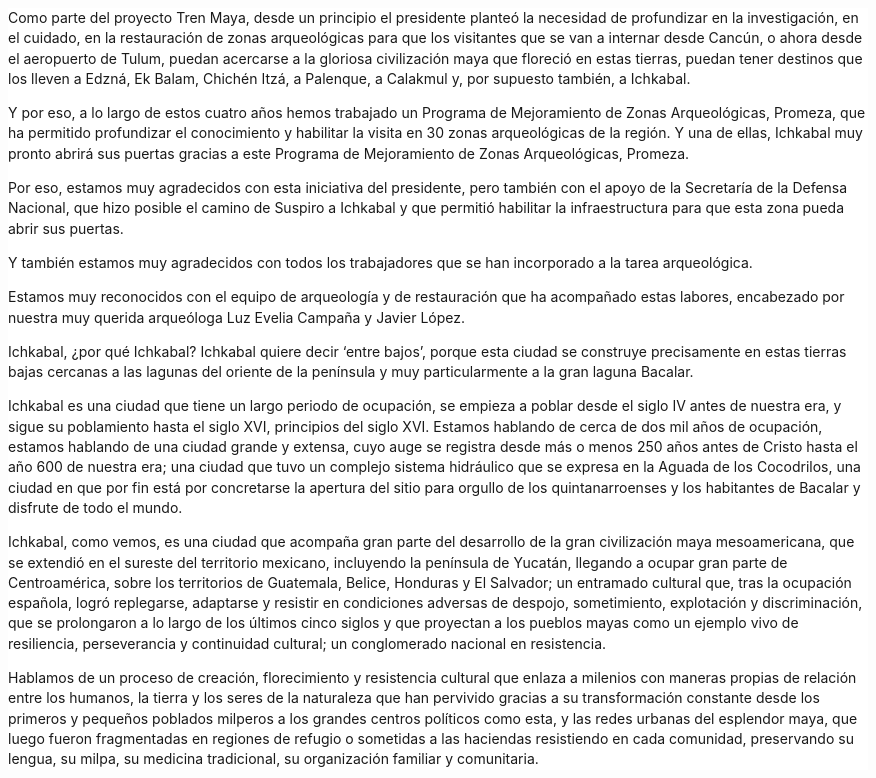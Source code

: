 Como parte del proyecto Tren Maya, desde un principio el presidente planteó la
necesidad de profundizar en la investigación, en el cuidado, en la
restauración de zonas arqueológicas para que los visitantes que se van a
internar desde Cancún, o ahora desde el aeropuerto de Tulum, puedan acercarse
a la gloriosa civilización maya que floreció en estas tierras, puedan tener
destinos que los lleven a Edzná, Ek Balam, Chichén Itzá, a Palenque, a
Calakmul y, por supuesto también, a Ichkabal.

Y por eso, a lo largo de estos cuatro años hemos trabajado un Programa de
Mejoramiento de Zonas Arqueológicas, Promeza, que ha permitido profundizar el
conocimiento y habilitar la visita en 30 zonas arqueológicas de la región. Y
una de ellas, Ichkabal muy pronto abrirá sus puertas gracias a este Programa
de Mejoramiento de Zonas Arqueológicas, Promeza.

Por eso, estamos muy agradecidos con esta iniciativa del presidente, pero
también con el apoyo de la Secretaría de la Defensa Nacional, que hizo posible
el camino de Suspiro a Ichkabal y que permitió habilitar la infraestructura
para que esta zona pueda abrir sus puertas.

Y también estamos muy agradecidos con todos los trabajadores que se han
incorporado a la tarea arqueológica.

Estamos muy reconocidos con el equipo de arqueología y de restauración que ha
acompañado estas labores, encabezado por nuestra muy querida arqueóloga Luz
Evelia Campaña y Javier López.

Ichkabal, ¿por qué Ichkabal? Ichkabal quiere decir ‘entre bajos’, porque esta
ciudad se construye precisamente en estas tierras bajas cercanas a las lagunas
del oriente de la península y muy particularmente a la gran laguna Bacalar.

Ichkabal es una ciudad que tiene un largo periodo de ocupación, se empieza a
poblar desde el siglo IV antes de nuestra era, y sigue su poblamiento hasta el
siglo XVI, principios del siglo XVI. Estamos hablando de cerca de dos mil años
de ocupación, estamos hablando de una ciudad grande y extensa, cuyo auge se
registra desde más o menos 250 años antes de Cristo hasta el año 600 de
nuestra era; una ciudad que tuvo un complejo sistema hidráulico que se expresa
en la Aguada de los Cocodrilos, una ciudad en que por fin está por concretarse
la apertura del sitio para orgullo de los quintanarroenses y los habitantes de
Bacalar y disfrute de todo el mundo.

Ichkabal, como vemos, es una ciudad que acompaña gran parte del desarrollo de
la gran civilización maya mesoamericana, que se extendió en el sureste del
territorio mexicano, incluyendo la península de Yucatán, llegando a ocupar
gran parte de Centroamérica, sobre los territorios de Guatemala, Belice,
Honduras y El Salvador; un entramado cultural que, tras la ocupación española,
logró replegarse, adaptarse y resistir en condiciones adversas de despojo,
sometimiento, explotación y discriminación, que se prolongaron a lo largo de
los últimos cinco siglos y que proyectan a los pueblos mayas como un ejemplo
vivo de resiliencia, perseverancia y continuidad cultural; un conglomerado
nacional en resistencia.

Hablamos de un proceso de creación, florecimiento y resistencia cultural que
enlaza a milenios con maneras propias de relación entre los humanos, la tierra
y los seres de la naturaleza que han pervivido gracias a su transformación
constante desde los primeros y pequeños poblados milperos a los grandes
centros políticos como esta, y las redes urbanas del esplendor maya, que luego
fueron fragmentadas en regiones de refugio o sometidas a las haciendas
resistiendo en cada comunidad, preservando su lengua, su milpa, su medicina
tradicional, su organización familiar y comunitaria.
